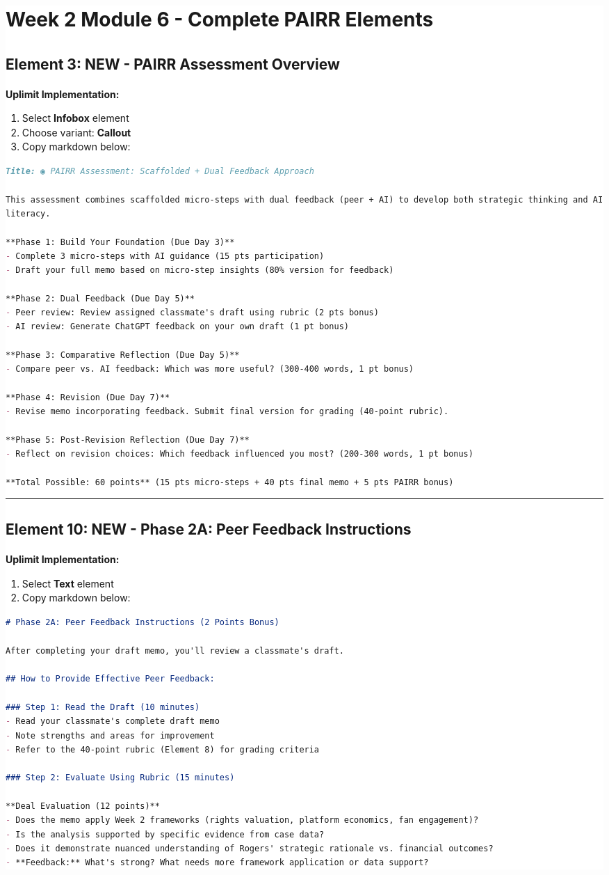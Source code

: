 # Week 2 Module 6 - Complete PAIRR Elements

## Element 3: **NEW** - PAIRR Assessment Overview

**Uplimit Implementation:**
1. Select **Infobox** element
2. Choose variant: **Callout**
3. Copy markdown below:

```markdown
Title: ◉ PAIRR Assessment: Scaffolded + Dual Feedback Approach

This assessment combines scaffolded micro-steps with dual feedback (peer + AI) to develop both strategic thinking and AI literacy.

**Phase 1: Build Your Foundation (Due Day 3)**
- Complete 3 micro-steps with AI guidance (15 pts participation)
- Draft your full memo based on micro-step insights (80% version for feedback)

**Phase 2: Dual Feedback (Due Day 5)**
- Peer review: Review assigned classmate's draft using rubric (2 pts bonus)
- AI review: Generate ChatGPT feedback on your own draft (1 pt bonus)

**Phase 3: Comparative Reflection (Due Day 5)**
- Compare peer vs. AI feedback: Which was more useful? (300-400 words, 1 pt bonus)

**Phase 4: Revision (Due Day 7)**
- Revise memo incorporating feedback. Submit final version for grading (40-point rubric).

**Phase 5: Post-Revision Reflection (Due Day 7)**
- Reflect on revision choices: Which feedback influenced you most? (200-300 words, 1 pt bonus)

**Total Possible: 60 points** (15 pts micro-steps + 40 pts final memo + 5 pts PAIRR bonus)
```

---

## Element 10: **NEW** - Phase 2A: Peer Feedback Instructions

**Uplimit Implementation:**
1. Select **Text** element
2. Copy markdown below:

```markdown
# Phase 2A: Peer Feedback Instructions (2 Points Bonus)

After completing your draft memo, you'll review a classmate's draft.

## How to Provide Effective Peer Feedback:

### Step 1: Read the Draft (10 minutes)
- Read your classmate's complete draft memo
- Note strengths and areas for improvement
- Refer to the 40-point rubric (Element 8) for grading criteria

### Step 2: Evaluate Using Rubric (15 minutes)

**Deal Evaluation (12 points)**
- Does the memo apply Week 2 frameworks (rights valuation, platform economics, fan engagement)?
- Is the analysis supported by specific evidence from case data?
- Does it demonstrate nuanced understanding of Rogers' strategic rationale vs. financial outcomes?
- **Feedback:** What's strong? What needs more framework application or data support?
```